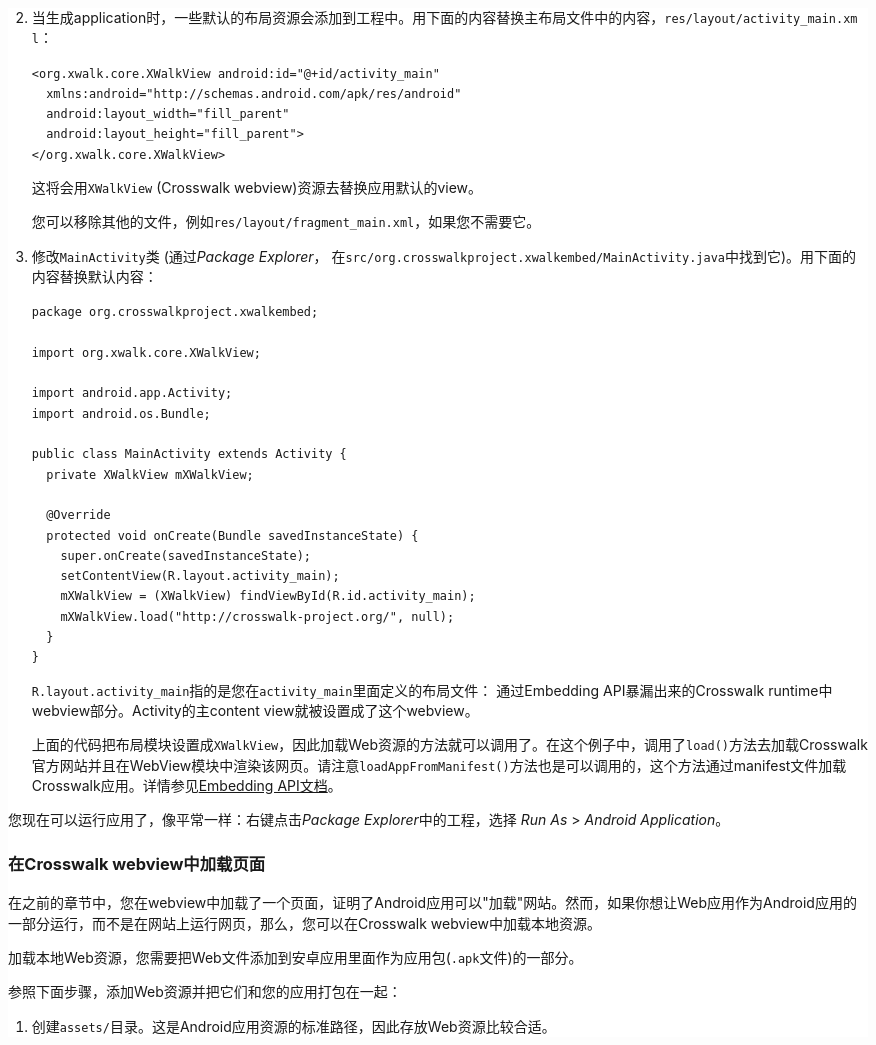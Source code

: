 2.  当生成application时，一些默认的布局资源会添加到工程中。用下面的内容替换主布局文件中的内容，`res/layout/activity_main.xml`：

    ```
    <org.xwalk.core.XWalkView android:id="@+id/activity_main"
      xmlns:android="http://schemas.android.com/apk/res/android"
      android:layout_width="fill_parent"
      android:layout_height="fill_parent">
    </org.xwalk.core.XWalkView>
    ```

    这将会用`XWalkView` (Crosswalk webview)资源去替换应用默认的view。

    您可以移除其他的文件，例如`res/layout/fragment_main.xml`，如果您不需要它。

3.  修改`MainActivity`类 (通过*Package Explorer*， 在`src/org.crosswalkproject.xwalkembed/MainActivity.java`中找到它)。用下面的内容替换默认内容：

    ```
    package org.crosswalkproject.xwalkembed;

    import org.xwalk.core.XWalkView;

    import android.app.Activity;
    import android.os.Bundle;

    public class MainActivity extends Activity {
      private XWalkView mXWalkView;

      @Override
      protected void onCreate(Bundle savedInstanceState) {
        super.onCreate(savedInstanceState);
        setContentView(R.layout.activity_main);
        mXWalkView = (XWalkView) findViewById(R.id.activity_main);
        mXWalkView.load("http://crosswalk-project.org/", null);
      }
    }
    ```

    `R.layout.activity_main`指的是您在`activity_main`里面定义的布局文件： 通过Embedding API暴漏出来的Crosswalk runtime中webview部分。Activity的主content view就被设置成了这个webview。

    上面的代码把布局模块设置成`XWalkView`，因此加载Web资源的方法就可以调用了。在这个例子中，调用了`load()`方法去加载Crosswalk官方网站并且在WebView模块中渲染该网页。请注意`loadAppFromManifest()`方法也是可以调用的，这个方法通过manifest文件加载Crosswalk应用。详情参见[Embedding API文档](/apis/embeddingapidocs/reference/org/xwalk/core/XWalkView.html)。

您现在可以运行应用了，像平常一样：右键点击*Package Explorer*中的工程，选择 *Run As* > *Android Application*。

### 在Crosswalk webview中加载页面

在之前的章节中，您在webview中加载了一个页面，证明了Android应用可以"加载"网站。然而，如果你想让Web应用作为Android应用的一部分运行，而不是在网站上运行网页，那么，您可以在Crosswalk webview中加载本地资源。

加载本地Web资源，您需要把Web文件添加到安卓应用里面作为应用包(`.apk`文件)的一部分。

参照下面步骤，添加Web资源并把它们和您的应用打包在一起：

1.  创建`assets/`目录。这是Android应用资源的标准路径，因此存放Web资源比较合适。
